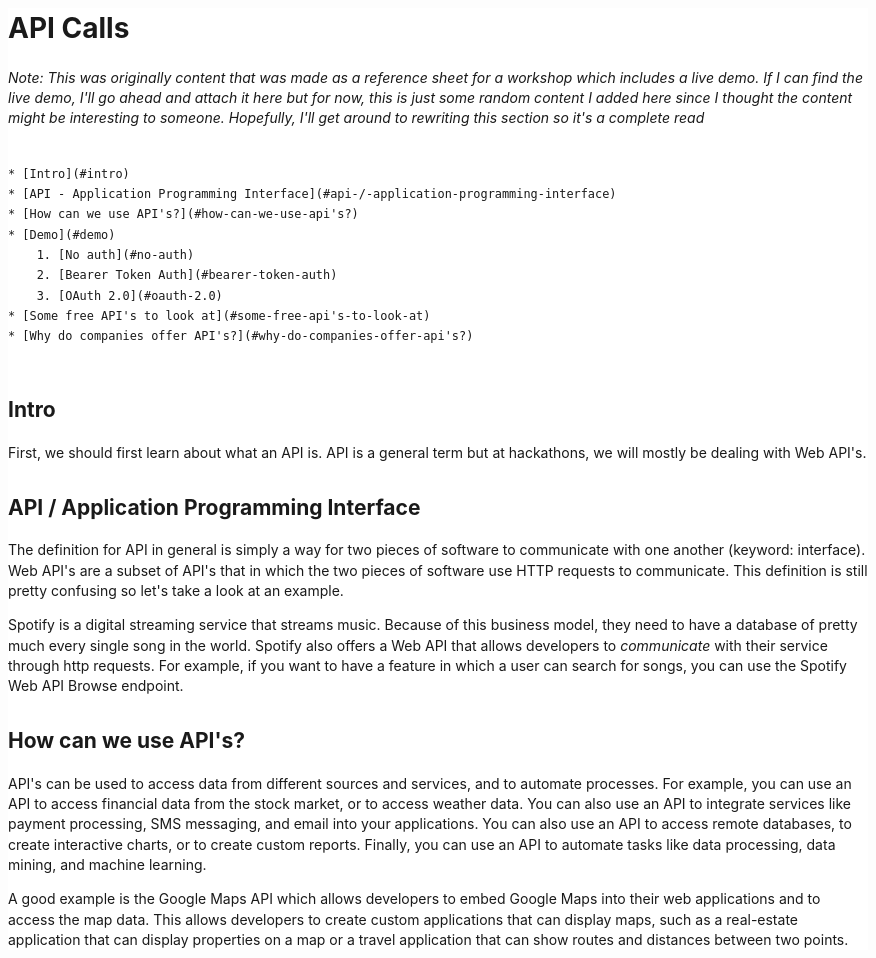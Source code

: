 # API Calls

*Note: This was originally content that was made as a reference sheet for a workshop which includes a live demo. If I can find the live demo, I'll go ahead and attach it here but for now, this is just some random content I added here since I thought the content might be interesting to someone. Hopefully, I'll get around to rewriting this section so it's a complete read*

```table-of-contents

* [Intro](#intro)
* [API - Application Programming Interface](#api-/-application-programming-interface)
* [How can we use API's?](#how-can-we-use-api's?)
* [Demo](#demo)
    1. [No auth](#no-auth)
    2. [Bearer Token Auth](#bearer-token-auth)
    3. [OAuth 2.0](#oauth-2.0)
* [Some free API's to look at](#some-free-api's-to-look-at)
* [Why do companies offer API's?](#why-do-companies-offer-api's?)


```

## Intro

First, we should first learn about what an API is. API is a general term but at hackathons, we will mostly be dealing with 
Web API's.

## API / Application Programming Interface

The definition for API in general is simply a way for two pieces of software to communicate with one another (keyword: interface). Web API's are a subset of API's that in which the two pieces of software use HTTP requests to communicate. This definition is still pretty confusing so let's take a look at an example.

Spotify is a digital streaming service that streams music. Because of this business model, they need to have a database of pretty much every single song in the world. Spotify also offers a Web API that allows developers to *communicate* with their service through http requests. For example, if you want to have a feature in which a user can search for songs, you can use the Spotify Web API Browse endpoint.

## How can we use API's?

API's can be used to access data from different sources and services, and to automate processes. For example, you can use an API to access financial data from the stock market, or to access weather data. You can also use an API to integrate services like payment processing, SMS messaging, and email into your applications. You can also use an API to access remote databases, to create interactive charts, or to create custom reports. Finally, you can use an API to automate tasks like data processing, data mining, and machine learning.

A good example  is the Google Maps API which allows developers to embed Google Maps into their web applications and to access the map data. This allows developers to create custom applications that can display maps, such as a real-estate application that can display properties on a map or a travel application that can show routes and distances between two points.
